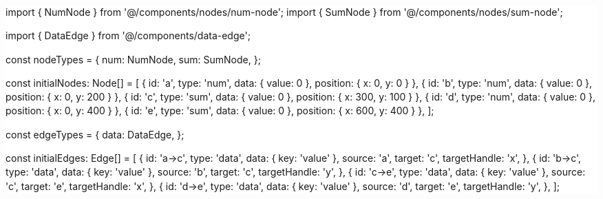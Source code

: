 import { NumNode } from '@/components/nodes/num-node';
import { SumNode } from '@/components/nodes/sum-node';
 
import { DataEdge } from '@/components/data-edge';
 
const nodeTypes = {
  num: NumNode,
  sum: SumNode,
};
 
const initialNodes: Node[] = [
  { id: 'a', type: 'num', data: { value: 0 }, position: { x: 0, y: 0 } },
  { id: 'b', type: 'num', data: { value: 0 }, position: { x: 0, y: 200 } },
  { id: 'c', type: 'sum', data: { value: 0 }, position: { x: 300, y: 100 } },
  { id: 'd', type: 'num', data: { value: 0 }, position: { x: 0, y: 400 } },
  { id: 'e', type: 'sum', data: { value: 0 }, position: { x: 600, y: 400 } },
];
 
const edgeTypes = {
  data: DataEdge,
};
 
const initialEdges: Edge[] = [
  {
    id: 'a->c',
    type: 'data',
    data: { key: 'value' },
    source: 'a',
    target: 'c',
    targetHandle: 'x',
  },
  {
    id: 'b->c',
    type: 'data',
    data: { key: 'value' },
    source: 'b',
    target: 'c',
    targetHandle: 'y',
  },
  {
    id: 'c->e',
    type: 'data',
    data: { key: 'value' },
    source: 'c',
    target: 'e',
    targetHandle: 'x',
  },
  {
    id: 'd->e',
    type: 'data',
    data: { key: 'value' },
    source: 'd',
    target: 'e',
    targetHandle: 'y',
  },
];
 